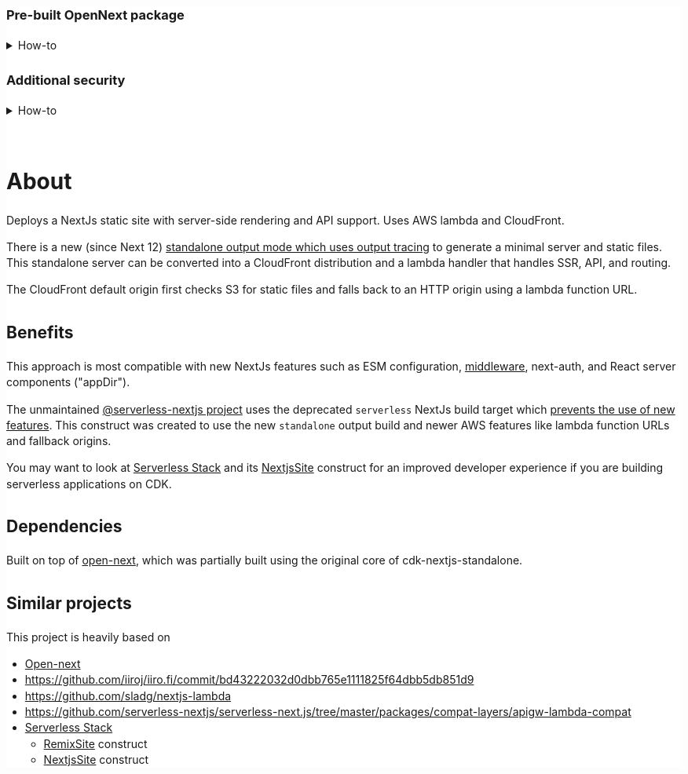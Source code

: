 ### Pre-built OpenNext package

<details><summary>How-to</summary></details>

### Additional security
<details><summary>How-to</summary></details>
<br />

# About

Deploys a NextJs static site with server-side rendering and API support. Uses AWS lambda and CloudFront.

There is a new (since Next 12) [standalone output mode which uses output tracing](https://nextjs.org/docs/advanced-features/output-file-tracing) to generate a minimal server and static files.
This standalone server can be converted into a CloudFront distribution and a lambda handler that handles SSR, API, and routing.

The CloudFront default origin first checks S3 for static files and falls back to an HTTP origin using a lambda function URL.

## Benefits

This approach is most compatible with new NextJs features such as ESM configuration, [middleware](https://nextjs.org/docs/advanced-features/middleware), next-auth, and React server components ("appDir").

The unmaintained [@serverless-nextjs project](https://github.com/serverless-nextjs/serverless-next.js) uses the deprecated `serverless` NextJs build target which [prevents the use of new features](https://github.com/serverless-nextjs/serverless-next.js/pull/2478).
This construct was created to use the new `standalone` output build and newer AWS features like lambda function URLs and fallback origins.

You may want to look at [Serverless Stack](https://sst.dev) and its [NextjsSite](https://docs.sst.dev/constructs/NextjsSite) construct for an improved developer experience if you are building serverless applications on CDK.

## Dependencies

Built on top of [open-next](https://open-next.js.org/), which was partially built using the original core of cdk-nextjs-standalone.

## Similar projects
This project is heavily based on

- [Open-next](https://open-next.js.org/)
- <https://github.com/iiroj/iiro.fi/commit/bd43222032d0dbb765e1111825f64dbb5db851d9>
- <https://github.com/sladg/nextjs-lambda>
- <https://github.com/serverless-nextjs/serverless-next.js/tree/master/packages/compat-layers/apigw-lambda-compat>
- [Serverless Stack](https://github.com/serverless-stack/sst)
  - [RemixSite](https://github.com/serverless-stack/sst/blob/master/packages/resources/src/NextjsSite.ts) construct
  - [NextjsSite](https://github.com/serverless-stack/sst/blob/master/packages/resources/src/RemixSite.ts) construct
